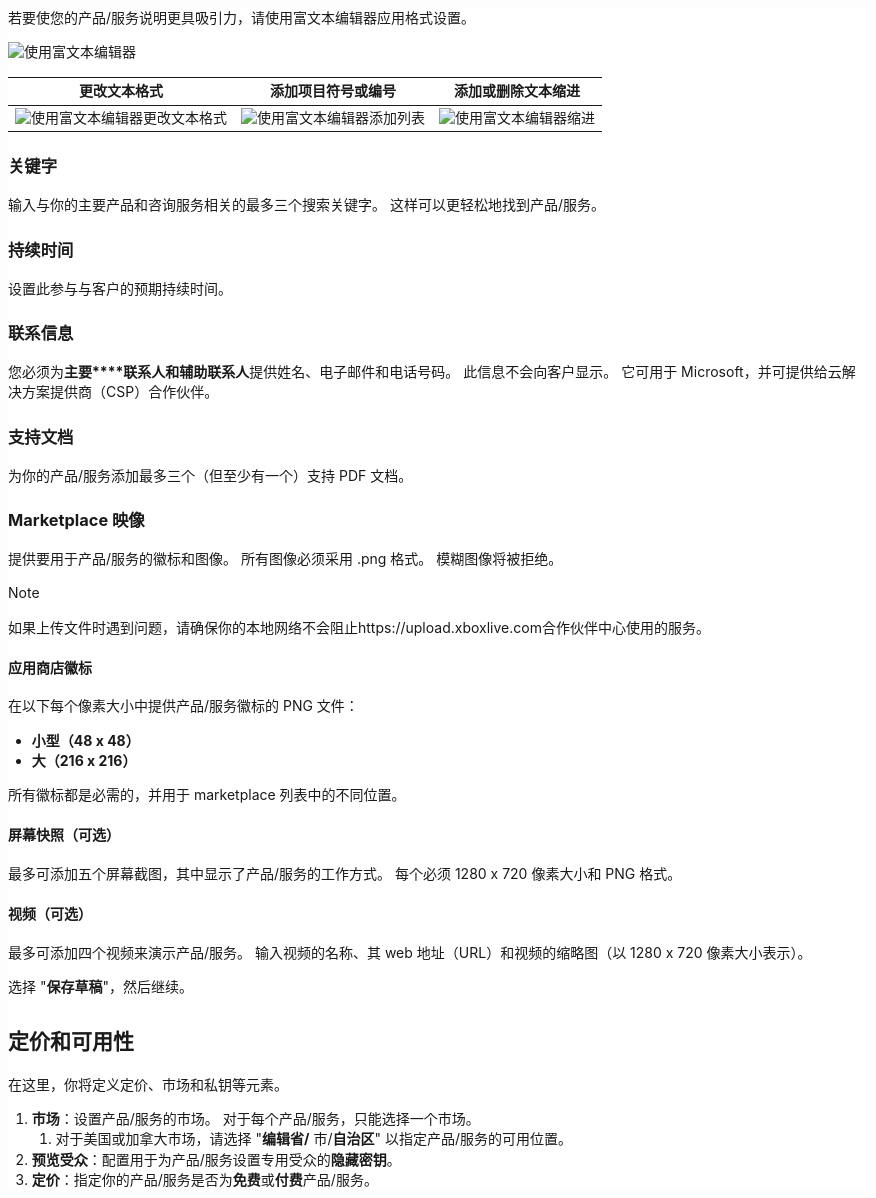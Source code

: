 若要使您的产品/服务说明更具吸引力，请使用富文本编辑器应用格式设置。

![使用富文本编辑器](./media/rich-text-editor.png)

| <center>更改文本格式 | <center>添加项目符号或编号 | <center>添加或删除文本缩进 |
| --- | --- | --- |
| <center>![使用富文本编辑器更改文本格式](./media/text-editor3.png) |  <center>![使用富文本编辑器添加列表](./media/text-editor4.png) |  <center>![使用富文本编辑器缩进](./media/text-editor5.png) |

### <a name="keywords"></a>关键字

输入与你的主要产品和咨询服务相关的最多三个搜索关键字。 这样可以更轻松地找到产品/服务。

### <a name="duration"></a>持续时间

设置此参与与客户的预期持续时间。

### <a name="contact-information"></a>联系信息

您必须为**主要****联系人和辅助联系人**提供姓名、电子邮件和电话号码。 此信息不会向客户显示。 它可用于 Microsoft，并可提供给云解决方案提供商（CSP）合作伙伴。

### <a name="supporting-documents"></a>支持文档

为你的产品/服务添加最多三个（但至少有一个）支持 PDF 文档。

### <a name="marketplace-images"></a>Marketplace 映像

提供要用于产品/服务的徽标和图像。 所有图像必须采用 .png 格式。 模糊图像将被拒绝。

>[!Note]
>如果上传文件时遇到问题，请确保你的本地网络不会阻止https://upload.xboxlive.com合作伙伴中心使用的服务。

#### <a name="store-logos"></a>应用商店徽标

在以下每个像素大小中提供产品/服务徽标的 PNG 文件：

- **小型（48 x 48）**
- **大（216 x 216）**

所有徽标都是必需的，并用于 marketplace 列表中的不同位置。

#### <a name="screenshots-optional"></a>屏幕快照（可选）

最多可添加五个屏幕截图，其中显示了产品/服务的工作方式。 每个必须 1280 x 720 像素大小和 PNG 格式。

#### <a name="videos-optional"></a>视频（可选）

最多可添加四个视频来演示产品/服务。 输入视频的名称、其 web 地址（URL）和视频的缩略图（以 1280 x 720 像素大小表示）。

选择 "**保存草稿**"，然后继续。

## <a name="pricing-and-availability"></a>定价和可用性

在这里，你将定义定价、市场和私钥等元素。

1. **市场**：设置产品/服务的市场。 对于每个产品/服务，只能选择一个市场。
    1. 对于美国或加拿大市场，请选择 "**编辑省/** 市/**自治区**" 以指定产品/服务的可用位置。
2. **预览受众**：配置用于为产品/服务设置专用受众的**隐藏密钥**。
3. **定价**：指定你的产品/服务是否为**免费**或**付费**产品/服务。
